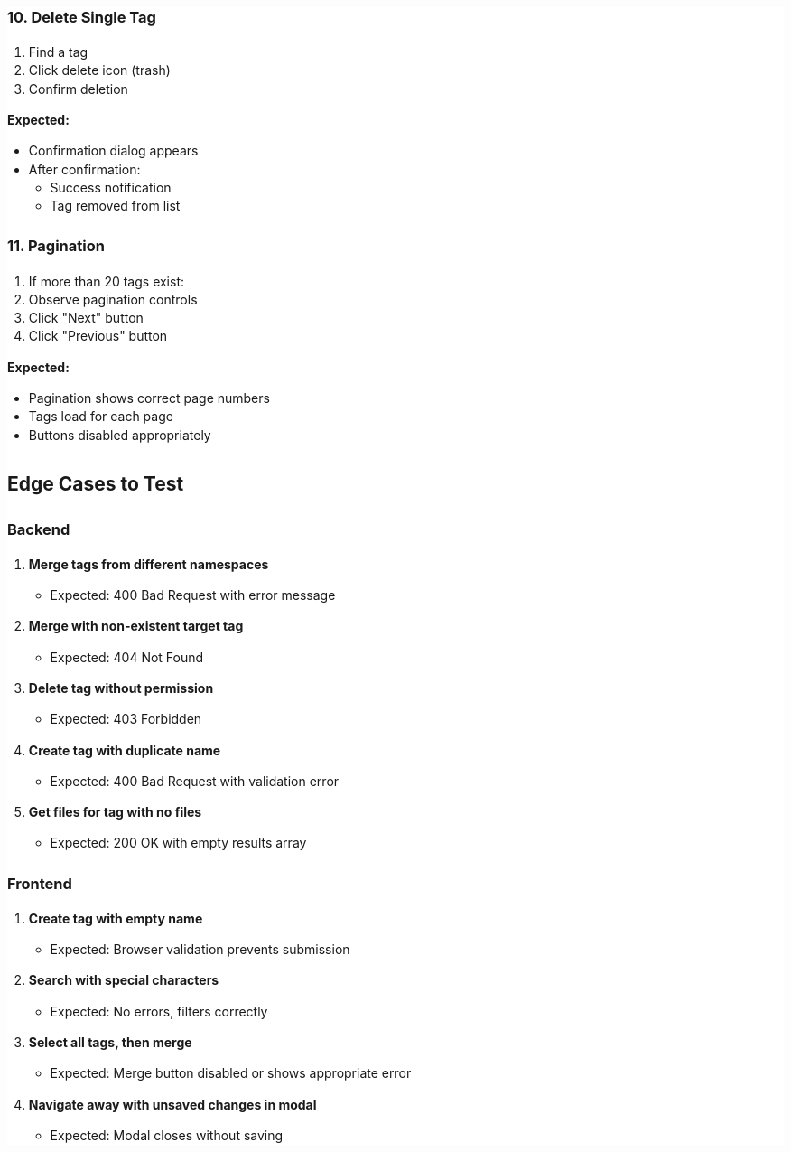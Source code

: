 ### 10. Delete Single Tag

1. Find a tag
2. Click delete icon (trash)
3. Confirm deletion

**Expected:**
- Confirmation dialog appears
- After confirmation:
  - Success notification
  - Tag removed from list

### 11. Pagination

1. If more than 20 tags exist:
2. Observe pagination controls
3. Click "Next" button
4. Click "Previous" button

**Expected:**
- Pagination shows correct page numbers
- Tags load for each page
- Buttons disabled appropriately

## Edge Cases to Test

### Backend

1. **Merge tags from different namespaces**
   - Expected: 400 Bad Request with error message

2. **Merge with non-existent target tag**
   - Expected: 404 Not Found

3. **Delete tag without permission**
   - Expected: 403 Forbidden

4. **Create tag with duplicate name**
   - Expected: 400 Bad Request with validation error

5. **Get files for tag with no files**
   - Expected: 200 OK with empty results array

### Frontend

1. **Create tag with empty name**
   - Expected: Browser validation prevents submission

2. **Search with special characters**
   - Expected: No errors, filters correctly

3. **Select all tags, then merge**
   - Expected: Merge button disabled or shows appropriate error

4. **Navigate away with unsaved changes in modal**
   - Expected: Modal closes without saving
